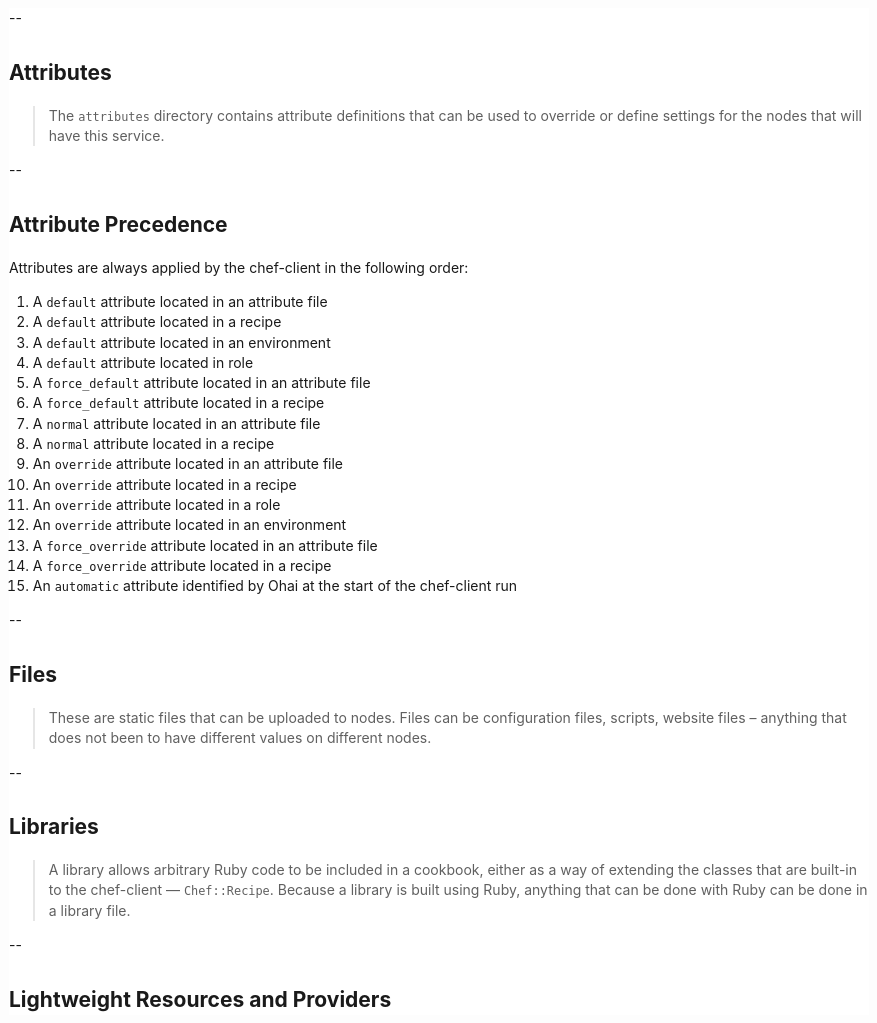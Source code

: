 --

## Attributes

> The `attributes` directory contains attribute definitions that can be used to override or define settings for the
  nodes that will have this service.

--

## Attribute Precedence

Attributes are always applied by the chef-client in the following order:

1. A `default` attribute located in an attribute file
2. A `default` attribute located in a recipe
3. A `default` attribute located in an environment
4. A `default` attribute located in role
5. A `force_default` attribute located in an attribute file
6. A `force_default` attribute located in a recipe
7. A `normal` attribute located in an attribute file
8. A `normal` attribute located in a recipe
9. An `override` attribute located in an attribute file
10. An `override` attribute located in a recipe
11. An `override` attribute located in a role
12. An `override` attribute located in an environment
13. A `force_override` attribute located in an attribute file
14. A `force_override` attribute located in a recipe
15. An `automatic` attribute identified by Ohai at the start of the chef-client run

--

## Files

> These are static files that can be uploaded to nodes. Files can be configuration files, scripts, website
  files – anything that does not been to have different values on different nodes.

--

## Libraries

> A library allows arbitrary Ruby code to be included in a cookbook, either as a way of extending the classes that are
  built-in to the chef-client — `Chef::Recipe`. Because a library is built using Ruby, anything that can be done with
  Ruby can be done in a library file.

--

## Lightweight Resources and Providers
